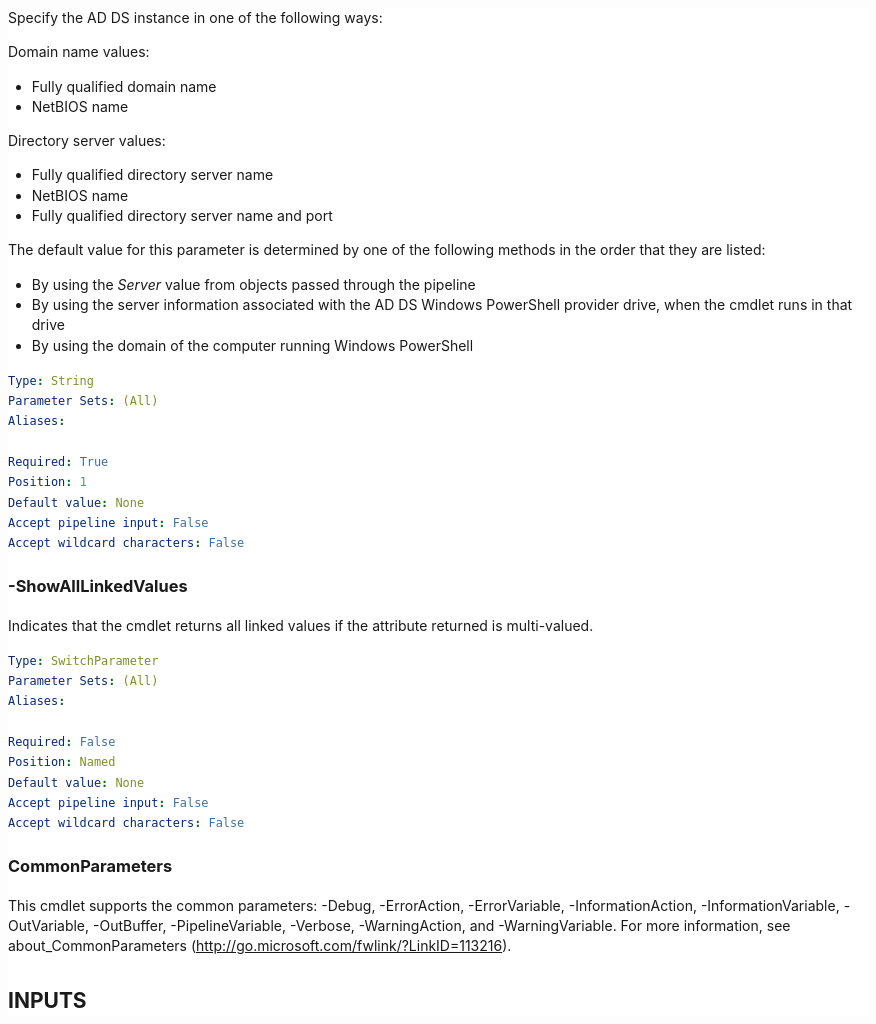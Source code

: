 Specify the AD DS instance in one of the following ways:  

 Domain name values:

- Fully qualified domain name
- NetBIOS name

Directory server values:  

- Fully qualified directory server name
- NetBIOS name
- Fully qualified directory server name and port

The default value for this parameter is determined by one of the following methods in the order that they are listed:

- By using the *Server* value from objects passed through the pipeline
- By using the server information associated with the AD DS Windows PowerShell provider drive, when the cmdlet runs in that drive
- By using the domain of the computer running Windows PowerShell

```yaml
Type: String
Parameter Sets: (All)
Aliases: 

Required: True
Position: 1
Default value: None
Accept pipeline input: False
Accept wildcard characters: False
```

### -ShowAllLinkedValues
Indicates that the cmdlet returns all linked values if the attribute returned is multi-valued.

```yaml
Type: SwitchParameter
Parameter Sets: (All)
Aliases: 

Required: False
Position: Named
Default value: None
Accept pipeline input: False
Accept wildcard characters: False
```

### CommonParameters
This cmdlet supports the common parameters: -Debug, -ErrorAction, -ErrorVariable, -InformationAction, -InformationVariable, -OutVariable, -OutBuffer, -PipelineVariable, -Verbose, -WarningAction, and -WarningVariable. For more information, see about_CommonParameters (http://go.microsoft.com/fwlink/?LinkID=113216).

## INPUTS

